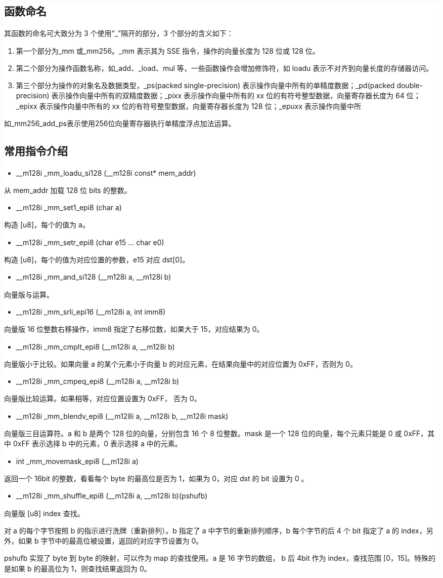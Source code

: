 ## 函数命名

其函数的命名可大致分为 3 个使用“_”隔开的部分，3 个部分的含义如下：

1. 第一个部分为_mm 或_mm256。_mm 表示其为 SSE 指令，操作的向量长度为 128 位或 128 位。

2. 第二个部分为操作函数名称，如_add、_load、mul 等，一些函数操作会增加修饰符，如 loadu 表示不对齐到向量长度的存储器访问。

3. 第三个部分为操作的对象名及数据类型，_ps(packed single-precision) 表示操作向量中所有的单精度数据；_pd(packed double-precision) 表示操作向量中所有的双精度数据；_pixx 表示操作向量中所有的 xx 位的有符号整型数据，向量寄存器长度为 64 位；_epixx 表示操作向量中所有的 xx 位的有符号整型数据，向量寄存器长度为 128 位；_epuxx 表示操作向量中所

如_mm256_add_ps表示使用256位向量寄存器执行单精度浮点加法运算。

## 常用指令介绍

- __m128i _mm_loadu_si128 (__m128i const* mem_addr)

从 mem_addr 加载 128 位 bits 的整数。

- __m128i _mm_set1_epi8 (char a)

构造 [u8]，每个的值为 a。

- __m128i _mm_setr_epi8 (char e15 ... char e0)

构造 [u8]，每个的值为对应位置的参数，e15 对应 dst[0]。

- __m128i _mm_and_si128 (__m128i a, __m128i b)

向量版与运算。

- __m128i _mm_srli_epi16 (__m128i a, int imm8)

向量版 16 位整数右移操作，imm8 指定了右移位数，如果大于 15，对应结果为 0。

- __m128i _mm_cmplt_epi8 (__m128i a, __m128i b)

向量版小于比较。如果向量 a 的某个元素小于向量 b 的对应元素，在结果向量中的对应位置为 0xFF，否则为 0。

- __m128i _mm_cmpeq_epi8 (__m128i a, __m128i b)

向量版比较运算。如果相等，对应位置设置为 0xFF， 否为 0。

- __m128i _mm_blendv_epi8 (__m128i a, __m128i b, __m128i mask)

向量版三目运算符。a 和 b 是两个 128 位的向量，分别包含 16 个 8 位整数。mask 是一个 128 位的向量，每个元素只能是 0 或 0xFF，其中 0xFF 表示选择 b 中的元素，0 表示选择 a 中的元素。

- int _mm_movemask_epi8 (__m128i a)

返回一个 16bit 的整数，看看每个 byte 的最高位是否为 1，如果为 0，对应 dst 的 bit 设置为 0 。

- __m128i _mm_shuffle_epi8 (__m128i a, __m128i b)(pshufb)

向量版 [u8] index 查找。

对 a 的每个字节按照 b 的指示进行洗牌（重新排列）。b 指定了 a 中字节的重新排列顺序，b 每个字节的后 4 个 bit 指定了 a 的 index，另外，如果 b 字节中的最高位被设置，返回的对应字节设置为 0。

pshufb 实现了 byte 到 byte 的映射，可以作为 map 的查找使用。a 是 16 字节的数组， b 后 4bit 作为 index，查找范围 [0，15]。特殊的是如果 b 的最高位为 1，则查找结果返回为 0。
